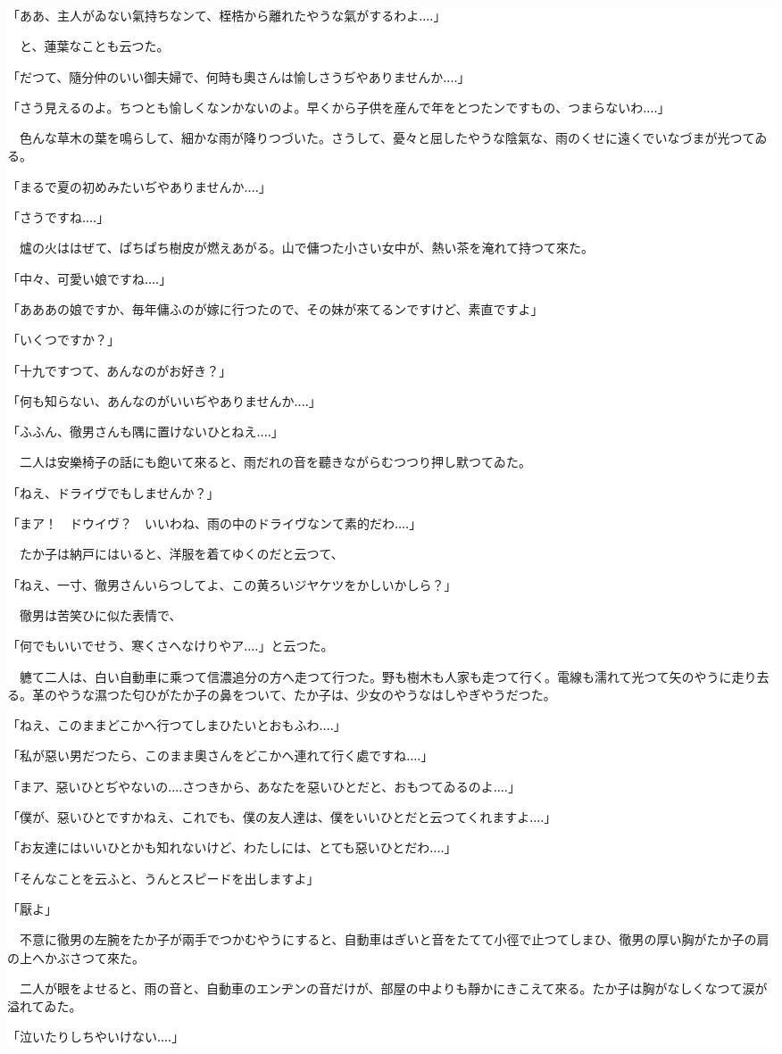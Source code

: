 「ああ、主人がゐない氣持ちなンて、桎梏から離れたやうな氣がするわよ‥‥」

　と、蓮葉なことも云つた。

「だつて、隨分仲のいい御夫婦で、何時も奧さんは愉しさうぢやありませんか‥‥」

「さう見えるのよ。ちつとも愉しくなンかないのよ。早くから子供を産んで年をとつたンですもの、つまらないわ‥‥」

　色んな草木の葉を鳴らして、細かな雨が降りつづいた。さうして、憂々と屈したやうな陰氣な、雨のくせに遠くでいなづまが光つてゐる。

「まるで夏の初めみたいぢやありませんか‥‥」

「さうですね‥‥」

　爐の火ははぜて、ぱちぱち樹皮が燃えあがる。山で傭つた小さい女中が、熱い茶を淹れて持つて來た。

「中々、可愛い娘ですね‥‥」

「あああの娘ですか、毎年傭ふのが嫁に行つたので、その妹が來てるンですけど、素直ですよ」

「いくつですか？」

「十九ですつて、あんなのがお好き？」

「何も知らない、あんなのがいいぢやありませんか‥‥」

「ふふん、徹男さんも隅に置けないひとねえ‥‥」

　二人は安樂椅子の話にも飽いて來ると、雨だれの音を聽きながらむつつり押し默つてゐた。

「ねえ、ドライヴでもしませんか？」

「まア！　ドウイヴ？　いいわね、雨の中のドライヴなンて素的だわ‥‥」

　たか子は納戸にはいると、洋服を着てゆくのだと云つて、

「ねえ、一寸、徹男さんいらつしてよ、この黄ろいジヤケツをかしいかしら？」

　徹男は苦笑ひに似た表情で、

「何でもいいでせう、寒くさへなけりやア‥‥」と云つた。

　軈て二人は、白い自動車に乘つて信濃追分の方へ走つて行つた。野も樹木も人家も走つて行く。電線も濡れて光つて矢のやうに走り去る。革のやうな濕つた匂ひがたか子の鼻をついて、たか子は、少女のやうなはしやぎやうだつた。

「ねえ、このままどこかへ行つてしまひたいとおもふわ‥‥」

「私が惡い男だつたら、このまま奧さんをどこかへ連れて行く處ですね‥‥」

「まア、惡いひとぢやないの‥‥さつきから、あなたを惡いひとだと、おもつてゐるのよ‥‥」

「僕が、惡いひとですかねえ、これでも、僕の友人達は、僕をいいひとだと云つてくれますよ‥‥」

「お友達にはいいひとかも知れないけど、わたしには、とても惡いひとだわ‥‥」

「そんなことを云ふと、うんとスピードを出しますよ」

「厭よ」

　不意に徹男の左腕をたか子が兩手でつかむやうにすると、自動車はぎいと音をたてて小徑で止つてしまひ、徹男の厚い胸がたか子の肩の上へかぶさつて來た。

　二人が眼をよせると、雨の音と、自動車のエンヂンの音だけが、部屋の中よりも靜かにきこえて來る。たか子は胸がなしくなつて涙が溢れてゐた。

「泣いたりしちやいけない‥‥」

